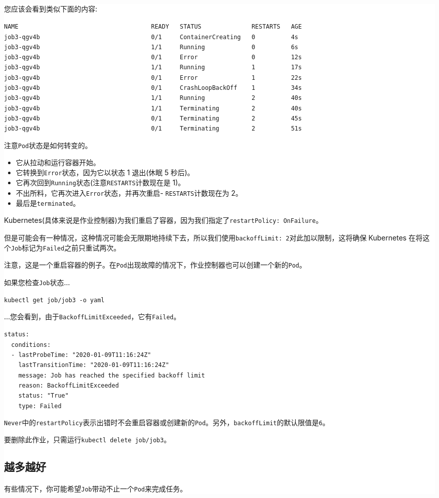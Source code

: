 您应该会看到类似下面的内容:

```
NAME                                     READY   STATUS              RESTARTS   AGE
job3-qgv4b                               0/1     ContainerCreating   0          4s
job3-qgv4b                               1/1     Running             0          6s
job3-qgv4b                               0/1     Error               0          12s
job3-qgv4b                               1/1     Running             1          17s
job3-qgv4b                               0/1     Error               1          22s
job3-qgv4b                               0/1     CrashLoopBackOff    1          34s
job3-qgv4b                               1/1     Running             2          40s
job3-qgv4b                               1/1     Terminating         2          40s
job3-qgv4b                               0/1     Terminating         2          45s
job3-qgv4b                               0/1     Terminating         2          51s
```

注意`Pod`状态是如何转变的。

*   它从拉动和运行容器开始。
*   它转换到`Error`状态，因为它以状态 1 退出(休眠 5 秒后)。
*   它再次回到`Running`状态(注意`RESTARTS`计数现在是 1)。
*   不出所料，它再次进入`Error`状态，并再次重启- `RESTARTS`计数现在为 2。
*   最后是`terminated`。

Kubernetes(具体来说是作业控制器)为我们重启了容器，因为我们指定了`restartPolicy: OnFailure`。

但是可能会有一种情况，这种情况可能会无限期地持续下去，所以我们使用`backoffLimit: 2`对此加以限制，这将确保 Kubernetes 在将这个`Job`标记为`Failed`之前只重试两次。

注意，这是一个重启容器的例子。在`Pod`出现故障的情况下，作业控制器也可以创建一个新的`Pod`。

如果您检查`Job`状态...

```
kubectl get job/job3 -o yaml
```

…您会看到，由于`BackoffLimitExceeded`，它有`Failed`。

```
status:
  conditions:
  - lastProbeTime: "2020-01-09T11:16:24Z"
    lastTransitionTime: "2020-01-09T11:16:24Z"
    message: Job has reached the specified backoff limit
    reason: BackoffLimitExceeded
    status: "True"
    type: Failed
```

`Never`中的`restartPolicy`表示出错时不会重启容器或创建新的`Pod`。另外，`backoffLimit`的默认限值是`6`。

要删除此作业，只需运行`kubectl delete job/job3`。

## 越多越好

有些情况下，你可能希望`Job`带动不止一个`Pod`来完成任务。
